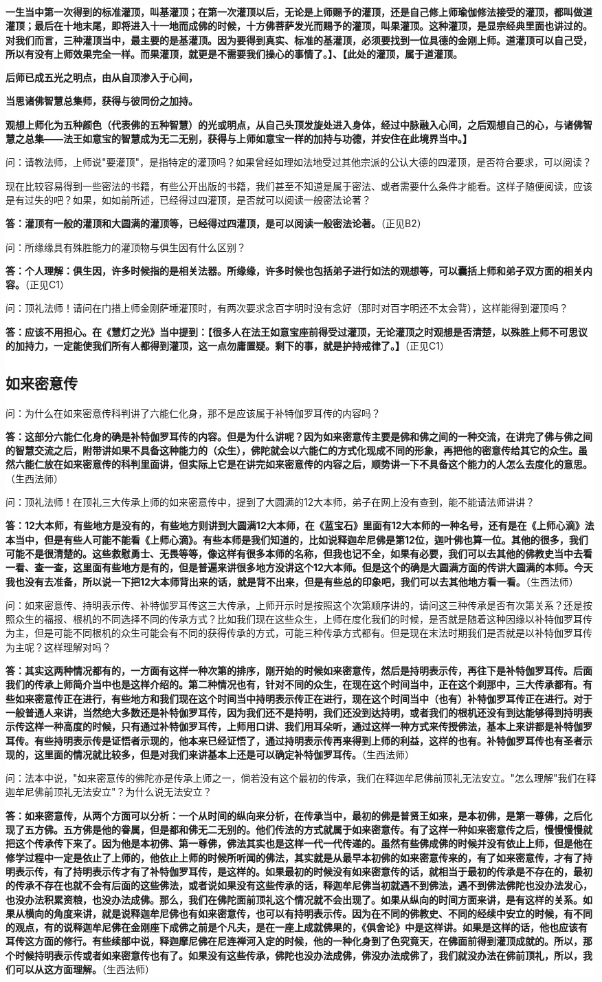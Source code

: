 **一生当中第一次得到的标准灌顶，叫基灌顶；在第一次灌顶以后，无论是上师赐予的灌顶，还是自己修上师瑜伽修法接受的灌顶，都叫做道灌顶；最后在十地末尾，即将进入十一地而成佛的时候，十方佛菩萨发光而赐予的灌顶，叫果灌顶。这种灌顶，是显宗经典里面也讲过的。\
对我们而言，三种灌顶当中，最主要的是基灌顶。因为要得到真实、标准的基灌顶，必须要找到一位具德的金刚上师。道灌顶可以自己受，所以有没有上师效果完全一样。而果灌顶，就更是不需要我们操心的事情了。】、【此处的灌顶，属于道灌顶。**

**后师已成五光之明点，由从自顶渗入于心间，**

**当思诸佛智慧总集师，获得与彼同份之加持。**

**观想上师化为五种颜色（代表佛的五种智慧）的光或明点，从自己头顶发旋处进入身体，经过中脉融入心间，之后观想自己的心，与诸佛智慧之总集——法王如意宝的智慧成为无二无别，获得与上师如意宝一样的加持与功德，并安住在此境界当中。】**

问：请教法师，上师说"要灌顶"，是指特定的灌顶吗？如果曾经如理如法地受过其他宗派的公认大德的四灌顶，是否符合要求，可以阅读？

现在比较容易得到一些密法的书籍，有些公开出版的书籍，我们甚至不知道是属于密法、或者需要什么条件才能看。这样子随便阅读，应该是有过失的吧？如果，如如前所述，已经得过四灌顶，是否就可以阅读一般密法论著？

**答：灌顶有一般的灌顶和大圆满的灌顶等，已经得过四灌顶，是可以阅读一般密法论著。**（正见B2）

问：所缘缘具有殊胜能力的灌顶物与俱生因有什么区别？

**答：个人理解：俱生因，许多时候指的是相关法器。所缘缘，许多时候也包括弟子进行如法的观想等，可以囊括上师和弟子双方面的相关内容。**（正见C1）

问：顶礼法师！请问在门措上师金刚萨埵灌顶时，有两次要求念百字明时没有念好（那时对百字明还不太会背），这样能得到灌顶吗？

**答：应该不用担心。在《慧灯之光》当中提到：【很多人在法王如意宝座前得受过灌顶，无论灌顶之时观想是否清楚，以殊胜上师不可思议的加持力，一定能使我们所有人都得到灌顶，这一点勿庸置疑。剩下的事，就是护持戒律了。】**（正见C1）

## 如来密意传

问：为什么在如来密意传科判讲了六能仁化身，那不是应该属于补特伽罗耳传的内容吗？

**答：这部分六能仁化身的确是补特伽罗耳传的内容。但是为什么讲呢？因为如来密意传主要是佛和佛之间的一种交流，在讲完了佛与佛之间的智慧交流之后，附带讲如果不具备这种能力的（众生），佛陀就会以六能仁的方式化现成不同的形象，再把他的密意传给其它的众生。虽然六能仁放在如来密意传的科判里面讲，但实际上它是在讲完如来密意传的内容之后，顺势讲一下不具备这个能力的人怎么去度化的意思。**（生西法师）

问：顶礼法师！在顶礼三大传承上师的如来密意传中，提到了大圆满的12大本师，弟子在网上没有查到，能不能请法师讲讲？

**答：12大本师，有些地方是没有的，有些地方则讲到大圆满12大本师，在《蓝宝石》里面有12大本师的一种名号，还有是在《上师心滴》法本当中，但是有些人可能不能看《上师心滴》。有些本师是我们知道的，比如说释迦牟尼佛是第12位，迦叶佛也算一位。其他的很多，我们可能不是很清楚的。这些救慰勇士、无畏等等，像这样有很多本师的名称，但我也记不全，如果有必要，我们可以去其他的佛教史当中去看一看、查一查，这里面有些地方是有的，但是普遍来讲很多地方没讲这个12大本师。但是这个的确是大圆满方面的传讲大圆满的本师。今天我也没有去准备，所以说一下把12大本师背出来的话，就是背不出来，但是有些总的印象吧，我们可以去其他地方看一看。**（生西法师）

问：如来密意传、持明表示传、补特伽罗耳传这三大传承，上师开示时是按照这个次第顺序讲的，请问这三种传承是否有次第关系？还是按照众生的福报、根机的不同选择不同的传承方式？比如我们现在这些众生，上师在度化我们的时候，是否就是随着这种因缘以补特伽罗耳传为主，但是可能不同根机的众生可能会有不同的获得传承的方式，可能三种传承方式都有。但是现在末法时期我们是否就是以补特伽罗耳传为主呢？这样理解对吗？

**答：其实这两种情况都有的，一方面有这样一种次第的排序，刚开始的时候如来密意传，然后是持明表示传，再往下是补特伽罗耳传。后面我们的传承上师简介当中也是这样介绍的。第二种情况也有，针对不同的众生，在现在这个时间当中，正在这个刹那中，三大传承都有。有些如来密意传正在进行，有些地方和我们现在这个时间当中持明表示传正在进行，现在这个时间当中（也有）补特伽罗耳传正在进行。对于一般普通人来讲，当然绝大多数还是补特伽罗耳传，因为我们还不是持明，我们还没到达持明，或者我们的根机还没有到达能够得到持明表示传这样一种高度的时候，只有通过补特伽罗耳传，上师用口讲、我们用耳朵听，通过这样一种方式来传授佛法，基本上来讲都是补特伽罗耳传。有些持明表示传是证悟者示现的，他本来已经证悟了，通过持明表示传再来得到上师的利益，这样的也有。补特伽罗耳传也有圣者示现的，这里面的情况就比较多，但是对我们来讲基本上还是可以确定补特伽罗耳传。**（生西法师）

问：法本中说，"如来密意传的佛陀亦是传承上师之一，倘若没有这个最初的传承，我们在释迦牟尼佛前顶礼无法安立。"怎么理解"我们在释迦牟尼佛前顶礼无法安立"？为什么说无法安立？

**答：如来密意传，从两个方面可以分析：一个从时间的纵向来分析，在传承当中，最初的佛是普贤王如来，是本初佛，是第一尊佛，之后化现了五方佛。五方佛是他的眷属，但是都和佛无二无别的。他们传法的方式就属于如来密意传。有了这样一种如来密意传之后，慢慢慢慢就把这个传承传下来了。因为他是本初佛、第一尊佛，佛法其实也是这样一代一代传递的。虽然有些佛成佛的时候并没有依止上师，但是他在修学过程中一定是依止了上师的，他依止上师的时候所听闻的佛法，其实就是从最早本初佛的如来密意传来的，有了如来密意传，才有了持明表示传，有了持明表示传才有了补特伽罗耳传，是这样的。如果最初的时候没有如来密意传的话，就相当于最初的传承是不存在的，最初的传承不存在也就不会有后面的这些佛法，或者说如果没有这些传承的话，释迦牟尼佛当初就遇不到佛法，遇不到佛法佛陀也没办法发心，也没办法积累资粮，也没办法成佛。那么，我们在佛陀面前顶礼这个情况就不会出现了。如果从纵向的时间方面来讲，是有这样的关系。如果从横向的角度来讲，就是说释迦牟尼佛也有如来密意传，也可以有持明表示传。因为在不同的佛教史、不同的经续中安立的时候，有不同的观点，有的说释迦牟尼佛在金刚座下成佛之前是个凡夫，是在一座上成就佛果的，《俱舍论》中是这样讲。如果是这样的话，他也应该有耳传这方面的修行。有些续部中说，释迦摩尼佛在尼连禅河入定的时候，他的一种化身到了色究竟天，在佛面前得到灌顶成就的。所以，那个时候持明表示传或者如来密意传也有了。如果没有这些传承，佛陀也没办法成佛，佛没办法成佛了，我们就没办法在佛前顶礼，所以，我们可以从这方面理解。**（生西法师）
